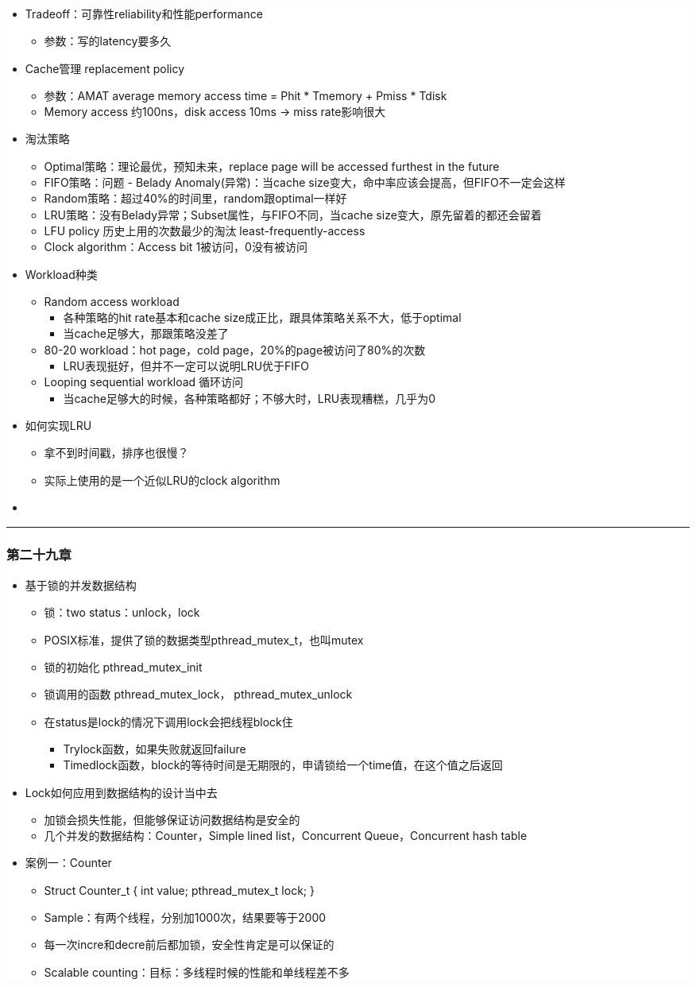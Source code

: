   * Tradeoff：可靠性reliability和性能performance

    * 参数：写的latency要多久

* Cache管理 replacement policy
  * 参数：AMAT average memory access time = Phit * Tmemory + Pmiss * Tdisk
  * Memory access 约100ns，disk access 10ms -> miss rate影响很大

* 淘汰策略
  * Optimal策略：理论最优，预知未来，replace page will be accessed furthest in the future 
  * FIFO策略：问题 - Belady Anomaly(异常)：当cache size变大，命中率应该会提高，但FIFO不一定会这样
  * Random策略：超过40%的时间里，random跟optimal一样好
  * LRU策略：没有Belady异常；Subset属性，与FIFO不同，当cache size变大，原先留着的都还会留着
  * LFU policy 历史上用的次数最少的淘汰 least-frequently-access
  * Clock algorithm：Access bit 1被访问，0没有被访问

* Workload种类
  * Random access workload
    * 各种策略的hit rate基本和cache size成正比，跟具体策略关系不大，低于optimal
    * 当cache足够大，那跟策略没差了
  * 80-20 workload：hot page，cold page，20%的page被访问了80%的次数
    * LRU表现挺好，但并不一定可以说明LRU优于FIFO
  * Looping sequential workload 循环访问
    * 当cache足够大的时候，各种策略都好；不够大时，LRU表现糟糕，几乎为0

* 如何实现LRU

  * 拿不到时间戳，排序也很慢？

  * 实际上使用的是一个近似LRU的clock algorithm

*  

------

### 第二十九章

* 基于锁的并发数据结构
  * 锁：two status：unlock，lock
  * POSIX标准，提供了锁的数据类型pthread_mutex_t，也叫mutex

  * 锁的初始化 pthread_mutex_init
  * 锁调用的函数 pthread_mutex_lock， pthread_mutex_unlock
  * 在status是lock的情况下调用lock会把线程block住
    * Trylock函数，如果失败就返回failure
    * Timedlock函数，block的等待时间是无期限的，申请锁给一个time值，在这个值之后返回

* Lock如何应用到数据结构的设计当中去

  * 加锁会损失性能，但能够保证访问数据结构是安全的
  * 几个并发的数据结构：Counter，Simple lined list，Concurrent Queue，Concurrent hash table

* 案例一：Counter
  * Struct Counter_t { int value; pthread_mutex_t lock;  }
  * Sample：有两个线程，分别加1000次，结果要等于2000

  * 每一次incre和decre前后都加锁，安全性肯定是可以保证的
  * Scalable counting：目标：多线程时候的性能和单线程差不多
